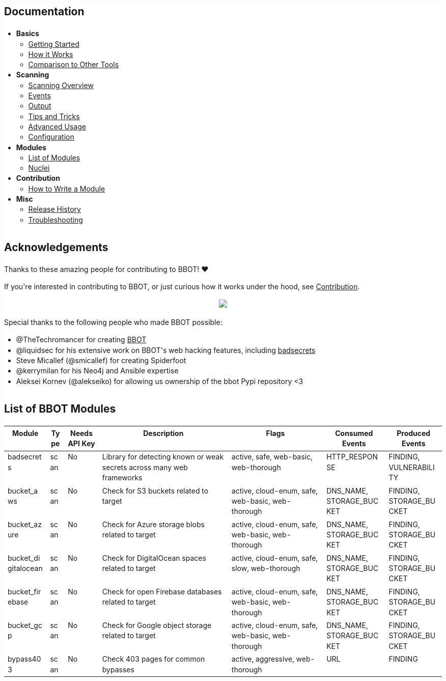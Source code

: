 ## Documentation


- **Basics**
    - [Getting Started](https://www.blacklanternsecurity.com/bbot/)
    - [How it Works](https://www.blacklanternsecurity.com/bbot/how_it_works)
    - [Comparison to Other Tools](https://www.blacklanternsecurity.com/bbot/comparison)
- **Scanning**
    - [Scanning Overview](https://www.blacklanternsecurity.com/bbot/scanning/)
    - [Events](https://www.blacklanternsecurity.com/bbot/scanning/events)
    - [Output](https://www.blacklanternsecurity.com/bbot/scanning/output)
    - [Tips and Tricks](https://www.blacklanternsecurity.com/bbot/scanning/tips_and_tricks)
    - [Advanced Usage](https://www.blacklanternsecurity.com/bbot/scanning/advanced)
    - [Configuration](https://www.blacklanternsecurity.com/bbot/scanning/configuration)
- **Modules**
    - [List of Modules](https://www.blacklanternsecurity.com/bbot/modules/list_of_modules)
    - [Nuclei](https://www.blacklanternsecurity.com/bbot/modules/nuclei)
- **Contribution**
    - [How to Write a Module](https://www.blacklanternsecurity.com/bbot/contribution)
- **Misc**
    - [Release History](https://www.blacklanternsecurity.com/bbot/release_history)
    - [Troubleshooting](https://www.blacklanternsecurity.com/bbot/troubleshooting)


## Acknowledgements

Thanks to these amazing people for contributing to BBOT! :heart:

If you're interested in contributing to BBOT, or just curious how it works under the hood, see [Contribution](https://www.blacklanternsecurity.com/bbot/contribution/).

<p align="center">
<a href="https://github.com/blacklanternsecurity/bbot/graphs/contributors">
  <img src="https://contrib.rocks/image?repo=blacklanternsecurity/bbot&max=500">
</a>
</p>

Special thanks to the following people who made BBOT possible:

- @TheTechromancer for creating [BBOT](https://github.com/blacklanternsecurity/bbot)
- @liquidsec for his extensive work on BBOT's web hacking features, including [badsecrets](https://github.com/blacklanternsecurity/badsecrets)
- Steve Micallef (@smicallef) for creating Spiderfoot
- @kerrymilan for his Neo4j and Ansible expertise
- Aleksei Kornev (@alekseiko) for allowing us ownership of the bbot Pypi repository <3

## List of BBOT Modules

| Module               | Type     | Needs API Key   | Description                                                                             | Flags                                                                               | Consumed Events                                                                                         | Produced Events                                    |
|----------------------|----------|-----------------|-----------------------------------------------------------------------------------------|-------------------------------------------------------------------------------------|---------------------------------------------------------------------------------------------------------|----------------------------------------------------|
| badsecrets           | scan     | No              | Library for detecting known or weak secrets across many web frameworks                  | active, safe, web-basic, web-thorough                                               | HTTP_RESPONSE                                                                                           | FINDING, VULNERABILITY                             |
| bucket_aws           | scan     | No              | Check for S3 buckets related to target                                                  | active, cloud-enum, safe, web-basic, web-thorough                                   | DNS_NAME, STORAGE_BUCKET                                                                                | FINDING, STORAGE_BUCKET                            |
| bucket_azure         | scan     | No              | Check for Azure storage blobs related to target                                         | active, cloud-enum, safe, web-basic, web-thorough                                   | DNS_NAME, STORAGE_BUCKET                                                                                | FINDING, STORAGE_BUCKET                            |
| bucket_digitalocean  | scan     | No              | Check for DigitalOcean spaces related to target                                         | active, cloud-enum, safe, slow, web-thorough                                        | DNS_NAME, STORAGE_BUCKET                                                                                | FINDING, STORAGE_BUCKET                            |
| bucket_firebase      | scan     | No              | Check for open Firebase databases related to target                                     | active, cloud-enum, safe, web-basic, web-thorough                                   | DNS_NAME, STORAGE_BUCKET                                                                                | FINDING, STORAGE_BUCKET                            |
| bucket_gcp           | scan     | No              | Check for Google object storage related to target                                       | active, cloud-enum, safe, web-basic, web-thorough                                   | DNS_NAME, STORAGE_BUCKET                                                                                | FINDING, STORAGE_BUCKET                            |
| bypass403            | scan     | No              | Check 403 pages for common bypasses                                                     | active, aggressive, web-thorough                                                    | URL                                                                                                     | FINDING                                            |